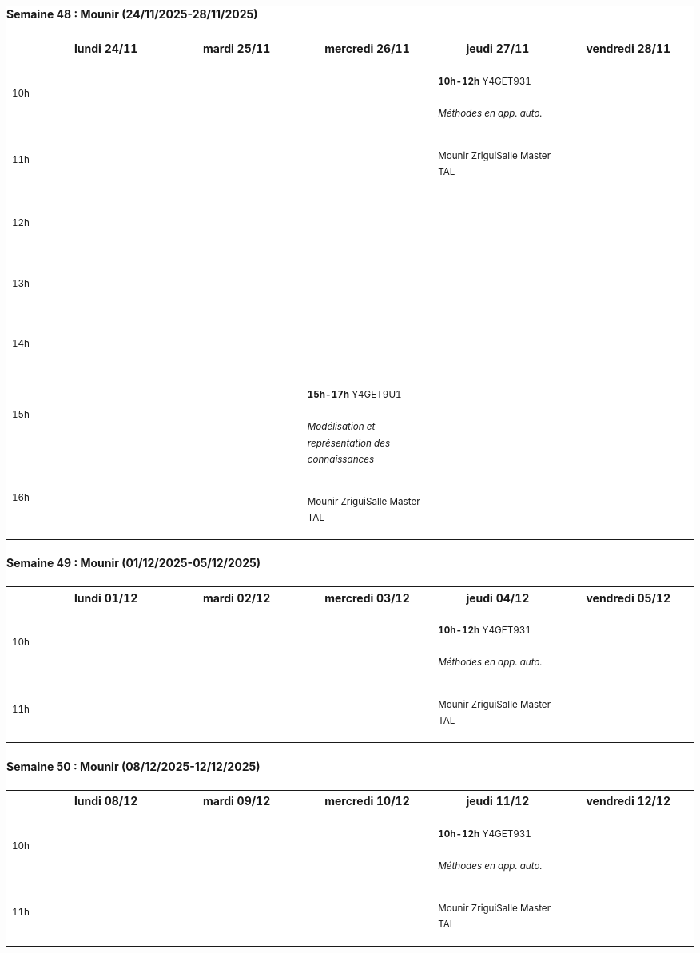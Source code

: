 
#### Semaine 48 : Mounir (24/11/2025-28/11/2025)

<table class="table table-sm table-bordered" style="width:100%; max-width:1200px; min-width:700px;"><tr class="table-active text-center"><th style="width:5%"></th><th style="width:19%">lundi 24/11</th><th style="width:19%">mardi 25/11</th><th style="width:19%">mercredi 26/11</th><th style="width:19%">jeudi 27/11</th><th style="width:19%">vendredi 28/11</th></tr>
<tr><td class="table-active text-center" style="vertical-align:middle;height:70px;"><small>10h</small></td><td></td><td></td><td></td><td rowspan="2" class="table-warning" style="border-radius:16px;"><p class="text-primary mb-0"><small><strong>10h-12h</strong> <span class="badge badge-pill badge-secondary float-right">Y4GET931</span></small></p><h6 class="clearfix"><small>Méthodes en app. auto.</small></h6><p class="text-primary mb-0 pb-0 clearfix"><small>Mounir Zrigui<span class="badge badge-info float-right float-bottom m-1">Salle Master TAL</span></small></p></td><td></td></tr>
<tr><td class="table-active text-center" style="vertical-align:middle;height:70px;"><small>11h</small></td><td></td><td></td><td></td><td></td></tr>
<tr><td class="table-active text-center" style="vertical-align:middle;height:70px;"><small>12h</small></td><td></td><td></td><td></td><td></td><td></td></tr><tr><td class="table-active text-center" style="vertical-align:middle;height:70px;"><small>13h</small></td><td></td><td></td><td></td><td></td><td></td></tr><tr><td class="table-active text-center" style="vertical-align:middle;height:70px;"><small>14h</small></td><td></td><td></td><td></td><td></td><td></td></tr><tr><td class="table-active text-center" style="vertical-align:middle;height:70px;"><small>15h</small></td><td></td><td></td><td rowspan="2" class="table-primary" style="border-radius:16px;"><p class="text-primary mb-0"><small><strong>15h-17h</strong> <span class="badge badge-pill badge-secondary float-right">Y4GET9U1</span></small></p><h6 class="clearfix"><small>Modélisation et représentation des connaissances</small></h6><p class="text-primary mb-0 pb-0 clearfix"><small>Mounir Zrigui<span class="badge badge-info float-right float-bottom m-1">Salle Master TAL</span></small></p></td><td></td><td></td></tr>
<tr><td class="table-active text-center" style="vertical-align:middle;height:70px;"><small>16h</small></td><td></td><td></td><td></td><td></td></tr>
</table>


#### Semaine 49 : Mounir (01/12/2025-05/12/2025)

<table class="table table-sm table-bordered" style="width:100%; max-width:1200px; min-width:700px;"><tr class="table-active text-center"><th style="width:5%"></th><th style="width:19%">lundi 01/12</th><th style="width:19%">mardi 02/12</th><th style="width:19%">mercredi 03/12</th><th style="width:19%">jeudi 04/12</th><th style="width:19%">vendredi 05/12</th></tr>
<tr><td class="table-active text-center" style="vertical-align:middle;height:70px;"><small>10h</small></td><td></td><td></td><td></td><td rowspan="2" class="table-warning" style="border-radius:16px;"><p class="text-primary mb-0"><small><strong>10h-12h</strong> <span class="badge badge-pill badge-secondary float-right">Y4GET931</span></small></p><h6 class="clearfix"><small>Méthodes en app. auto.</small></h6><p class="text-primary mb-0 pb-0 clearfix"><small>Mounir Zrigui<span class="badge badge-info float-right float-bottom m-1">Salle Master TAL</span></small></p></td><td></td></tr>
<tr><td class="table-active text-center" style="vertical-align:middle;height:70px;"><small>11h</small></td><td></td><td></td><td></td><td></td></tr>
</table>


#### Semaine 50 : Mounir (08/12/2025-12/12/2025)

<table class="table table-sm table-bordered" style="width:100%; max-width:1200px; min-width:700px;"><tr class="table-active text-center"><th style="width:5%"></th><th style="width:19%">lundi 08/12</th><th style="width:19%">mardi 09/12</th><th style="width:19%">mercredi 10/12</th><th style="width:19%">jeudi 11/12</th><th style="width:19%">vendredi 12/12</th></tr>
<tr><td class="table-active text-center" style="vertical-align:middle;height:70px;"><small>10h</small></td><td></td><td></td><td></td><td rowspan="2" class="table-warning" style="border-radius:16px;"><p class="text-primary mb-0"><small><strong>10h-12h</strong> <span class="badge badge-pill badge-secondary float-right">Y4GET931</span></small></p><h6 class="clearfix"><small>Méthodes en app. auto.</small></h6><p class="text-primary mb-0 pb-0 clearfix"><small>Mounir Zrigui<span class="badge badge-info float-right float-bottom m-1">Salle Master TAL</span></small></p></td><td></td></tr>
<tr><td class="table-active text-center" style="vertical-align:middle;height:70px;"><small>11h</small></td><td></td><td></td><td></td><td></td></tr>
</table>
